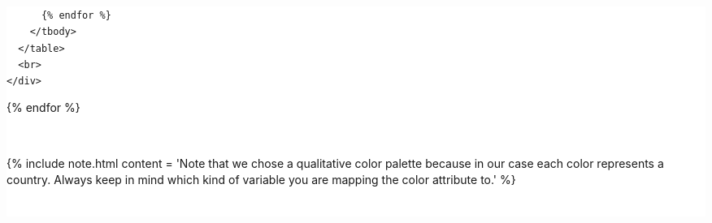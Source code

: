           {% endfor %}
        </tbody>
      </table>
      <br>
    </div>
  {% endfor %}

</div>


<script>
  function showPaletteType(type) {
    var paletteGroups = document.querySelectorAll('.palette-group');
    
    paletteGroups.forEach(function(group) {
      if (type === 'colorblind') {
        var rows = group.querySelectorAll('tr');
        var hasVisibleRow = false;

        rows.forEach(function(row) {
          if (row.classList.contains('colorblind')) {
            row.style.display = 'table-row';
            hasVisibleRow = true;
          } else {
            row.style.display = 'none';
          }
        });

        // Show the group only if it has visible rows
        group.style.display = hasVisibleRow ? 'block' : 'none';

      } else {
        group.style.display = group.getAttribute('data-type') === type ? 'block' : 'none';

        // Ensure all rows are visible in the selected group
        if (group.style.display === 'block') {
          var rows = group.querySelectorAll('tr');
          rows.forEach(function(row) {
            row.style.display = 'table-row';
          });
        }
      }
    });
  }

  // Initially show all palettes
  showPaletteType('diverging');
</script>

<br>

{% include note.html content = 'Note that we chose a qualitative color palette because in our case each color represents a country. Always keep in mind which kind of variable you are mapping the color attribute to.' %}

<br>
